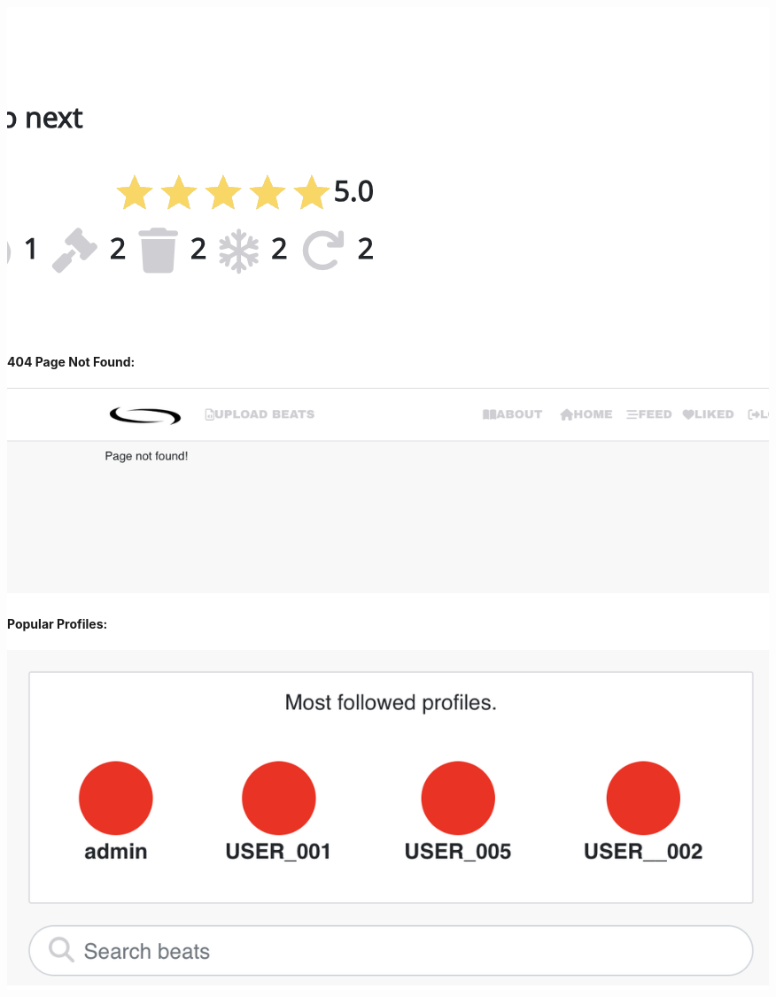 ![Star Rating 2 ](src/assets/readme/rating_form_2.png)

#### 404 Page Not Found:

![404 Page Not Found](src/assets/readme/404.png)

#### Popular Profiles:

![Popular Profiles](src/assets/readme/popular_profiles.png)
